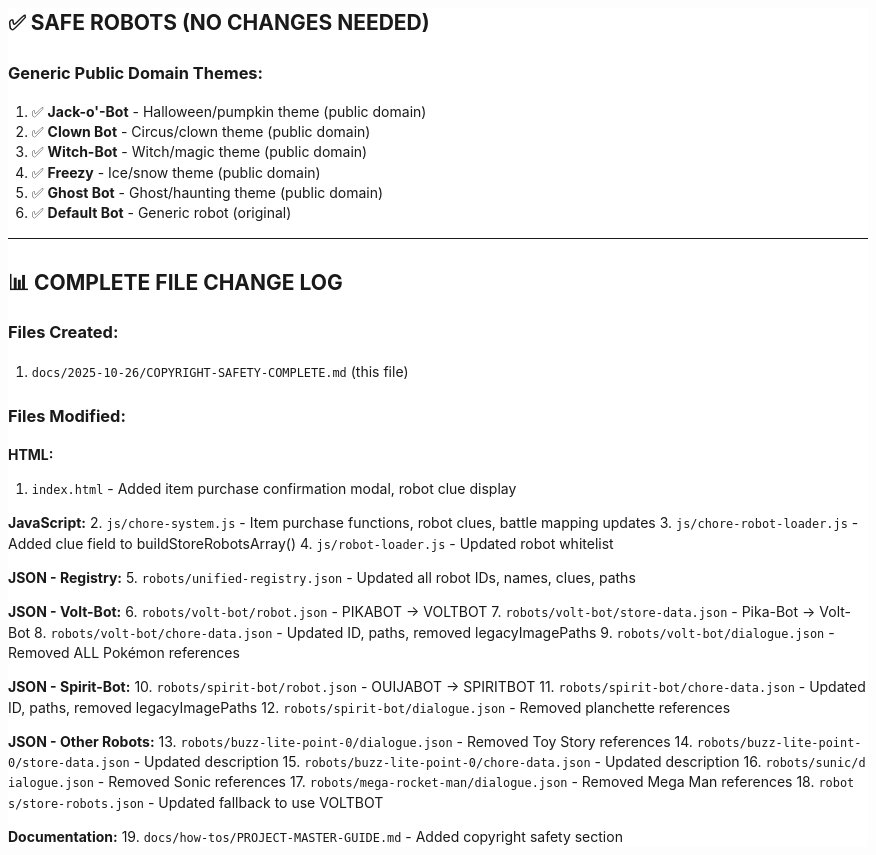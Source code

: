 
## ✅ SAFE ROBOTS (NO CHANGES NEEDED)

### **Generic Public Domain Themes:**

1. ✅ **Jack-o'-Bot** - Halloween/pumpkin theme (public domain)
2. ✅ **Clown Bot** - Circus/clown theme (public domain)
3. ✅ **Witch-Bot** - Witch/magic theme (public domain)
4. ✅ **Freezy** - Ice/snow theme (public domain)
5. ✅ **Ghost Bot** - Ghost/haunting theme (public domain)
6. ✅ **Default Bot** - Generic robot (original)

---

## 📊 COMPLETE FILE CHANGE LOG

### **Files Created:**
1. `docs/2025-10-26/COPYRIGHT-SAFETY-COMPLETE.md` (this file)

### **Files Modified:**

**HTML:**
1. `index.html` - Added item purchase confirmation modal, robot clue display

**JavaScript:**
2. `js/chore-system.js` - Item purchase functions, robot clues, battle mapping updates
3. `js/chore-robot-loader.js` - Added clue field to buildStoreRobotsArray()
4. `js/robot-loader.js` - Updated robot whitelist

**JSON - Registry:**
5. `robots/unified-registry.json` - Updated all robot IDs, names, clues, paths

**JSON - Volt-Bot:**
6. `robots/volt-bot/robot.json` - PIKABOT → VOLTBOT
7. `robots/volt-bot/store-data.json` - Pika-Bot → Volt-Bot
8. `robots/volt-bot/chore-data.json` - Updated ID, paths, removed legacyImagePaths
9. `robots/volt-bot/dialogue.json` - Removed ALL Pokémon references

**JSON - Spirit-Bot:**
10. `robots/spirit-bot/robot.json` - OUIJABOT → SPIRITBOT
11. `robots/spirit-bot/chore-data.json` - Updated ID, paths, removed legacyImagePaths
12. `robots/spirit-bot/dialogue.json` - Removed planchette references

**JSON - Other Robots:**
13. `robots/buzz-lite-point-0/dialogue.json` - Removed Toy Story references
14. `robots/buzz-lite-point-0/store-data.json` - Updated description
15. `robots/buzz-lite-point-0/chore-data.json` - Updated description
16. `robots/sunic/dialogue.json` - Removed Sonic references
17. `robots/mega-rocket-man/dialogue.json` - Removed Mega Man references
18. `robots/store-robots.json` - Updated fallback to use VOLTBOT

**Documentation:**
19. `docs/how-tos/PROJECT-MASTER-GUIDE.md` - Added copyright safety section
